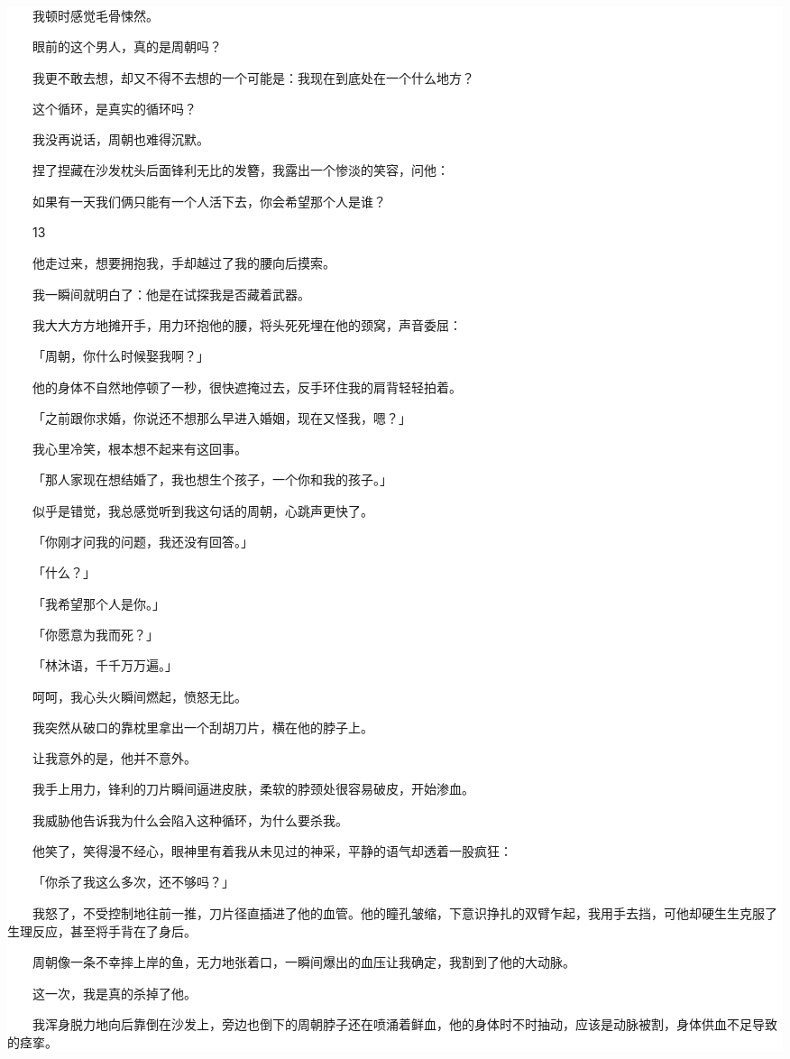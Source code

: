 &emsp;&emsp;我顿时感觉毛骨悚然。  
  
&emsp;&emsp;眼前的这个男人，真的是周朝吗？  
  
&emsp;&emsp;我更不敢去想，却又不得不去想的一个可能是：我现在到底处在一个什么地方？  
  
&emsp;&emsp;这个循环，是真实的循环吗？  
  
&emsp;&emsp;我没再说话，周朝也难得沉默。  
  
&emsp;&emsp;捏了捏藏在沙发枕头后面锋利无比的发簪，我露出一个惨淡的笑容，问他：  
  
&emsp;&emsp;如果有一天我们俩只能有一个人活下去，你会希望那个人是谁？  
  
&emsp;&emsp;13  
  
&emsp;&emsp;他走过来，想要拥抱我，手却越过了我的腰向后摸索。  
  
&emsp;&emsp;我一瞬间就明白了：他是在试探我是否藏着武器。  
  
&emsp;&emsp;我大大方方地摊开手，用力环抱他的腰，将头死死埋在他的颈窝，声音委屈：  
  
&emsp;&emsp;「周朝，你什么时候娶我啊？」  
  
&emsp;&emsp;他的身体不自然地停顿了一秒，很快遮掩过去，反手环住我的肩背轻轻拍着。  
  
&emsp;&emsp;「之前跟你求婚，你说还不想那么早进入婚姻，现在又怪我，嗯？」  
  
&emsp;&emsp;我心里冷笑，根本想不起来有这回事。  
  
&emsp;&emsp;「那人家现在想结婚了，我也想生个孩子，一个你和我的孩子。」  
  
&emsp;&emsp;似乎是错觉，我总感觉听到我这句话的周朝，心跳声更快了。  
  
&emsp;&emsp;「你刚才问我的问题，我还没有回答。」  
  
&emsp;&emsp;「什么？」  
  
&emsp;&emsp;「我希望那个人是你。」  
  
&emsp;&emsp;「你愿意为我而死？」  
  
&emsp;&emsp;「林沐语，千千万万遍。」  
  
&emsp;&emsp;呵呵，我心头火瞬间燃起，愤怒无比。  
  
&emsp;&emsp;我突然从破口的靠枕里拿出一个刮胡刀片，横在他的脖子上。  
  
&emsp;&emsp;让我意外的是，他并不意外。  
  
&emsp;&emsp;我手上用力，锋利的刀片瞬间逼进皮肤，柔软的脖颈处很容易破皮，开始渗血。  
  
&emsp;&emsp;我威胁他告诉我为什么会陷入这种循环，为什么要杀我。  
  
&emsp;&emsp;他笑了，笑得漫不经心，眼神里有着我从未见过的神采，平静的语气却透着一股疯狂：  
  
&emsp;&emsp;「你杀了我这么多次，还不够吗？」  
  
&emsp;&emsp;我怒了，不受控制地往前一推，刀片径直插进了他的血管。他的瞳孔皱缩，下意识挣扎的双臂乍起，我用手去挡，可他却硬生生克服了生理反应，甚至将手背在了身后。  
  
&emsp;&emsp;周朝像一条不幸摔上岸的鱼，无力地张着口，一瞬间爆出的血压让我确定，我割到了他的大动脉。  
  
&emsp;&emsp;这一次，我是真的杀掉了他。  
  
&emsp;&emsp;我浑身脱力地向后靠倒在沙发上，旁边也倒下的周朝脖子还在喷涌着鲜血，他的身体时不时抽动，应该是动脉被割，身体供血不足导致的痉挛。  
  